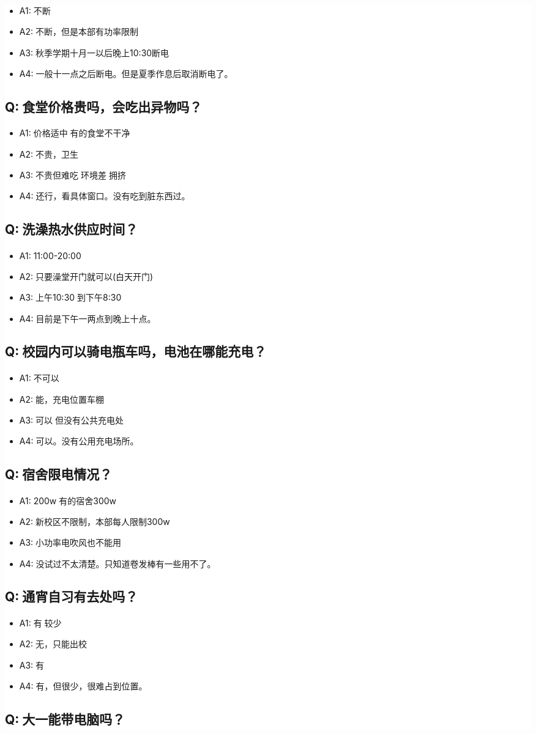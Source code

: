 - A1: 不断

- A2: 不断，但是本部有功率限制

- A3: 秋季学期十月一以后晚上10:30断电

- A4: 一般十一点之后断电。但是夏季作息后取消断电了。

## Q: 食堂价格贵吗，会吃出异物吗？

- A1: 价格适中 有的食堂不干净

- A2: 不贵，卫生

- A3: 不贵但难吃 环境差 拥挤

- A4: 还行，看具体窗口。没有吃到脏东西过。

## Q: 洗澡热水供应时间？

- A1: 11:00-20:00

- A2: 只要澡堂开门就可以(白天开门)

- A3: 上午10:30 到下午8:30

- A4: 目前是下午一两点到晚上十点。

## Q: 校园内可以骑电瓶车吗，电池在哪能充电？

- A1: 不可以

- A2: 能，充电位置车棚

- A3: 可以 但没有公共充电处

- A4: 可以。没有公用充电场所。

## Q: 宿舍限电情况？

- A1: 200w 有的宿舍300w

- A2: 新校区不限制，本部每人限制300w

- A3: 小功率电吹风也不能用

- A4: 没试过不太清楚。只知道卷发棒有一些用不了。

## Q: 通宵自习有去处吗？

- A1: 有 较少

- A2: 无，只能出校

- A3: 有

- A4: 有，但很少，很难占到位置。

## Q: 大一能带电脑吗？
